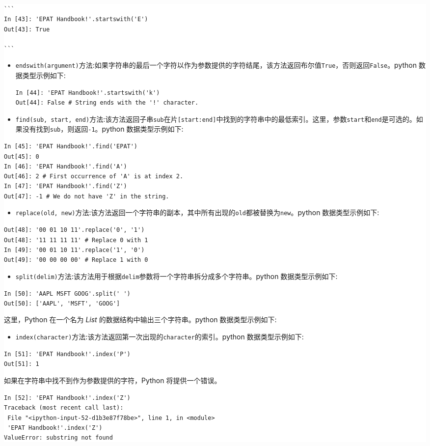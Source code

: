     ```
    In [43]: 'EPAT Handbook!'.startswith('E')
    Out[43]: True

    ```

*   `endswith(argument)`方法:如果字符串的最后一个字符以作为参数提供的字符结尾，该方法返回布尔值`True`，否则返回`False`。python 数据类型示例如下:

    ```
    In [44]: 'EPAT Handbook!'.startswith('k')
    Out[44]: False # String ends with the '!' character.

    ```

*   `find(sub, start, end)`方法:该方法返回子串`sub`在片`[start:end]`中找到的字符串中的最低索引。这里，参数`start`和`end`是可选的。如果没有找到`sub`，则返回`-1`。python 数据类型示例如下:

```
In [45]: 'EPAT Handbook!'.find('EPAT')
Out[45]: 0
In [46]: 'EPAT Handbook!'.find('A')
Out[46]: 2 # First occurrence of 'A' is at index 2.
In [47]: 'EPAT Handbook!'.find('Z')
Out[47]: -1 # We do not have 'Z' in the string.

```

*   `replace(old, new)`方法:该方法返回一个字符串的副本，其中所有出现的`old`都被替换为`new`。python 数据类型示例如下:

```
Out[48]: '00 01 10 11'.replace('0', '1')
Out[48]: '11 11 11 11' # Replace 0 with 1
In [49]: '00 01 10 11'.replace('1', '0')
Out[49]: '00 00 00 00' # Replace 1 with 0

```

*   `split(delim)`方法:该方法用于根据`delim`参数将一个字符串拆分成多个字符串。python 数据类型示例如下:

```
In [50]: 'AAPL MSFT GOOG'.split(' ')
Out[50]: ['AAPL', 'MSFT', 'GOOG']

```

这里，Python 在一个名为 *List* 的数据结构中输出三个字符串。python 数据类型示例如下:

*   `index(character)`方法:该方法返回第一次出现的`character`的索引。python 数据类型示例如下:

```
In [51]: 'EPAT Handbook!'.index('P')
Out[51]: 1

```

如果在字符串中找不到作为参数提供的字符，Python 将提供一个错误。

```
In [52]: 'EPAT Handbook!'.index('Z')
Traceback (most recent call last):
 File "<ipython-input-52-d1b3e87f78be>", line 1, in <module>
 'EPAT Handbook!'.index('Z')
ValueError: substring not found

```
